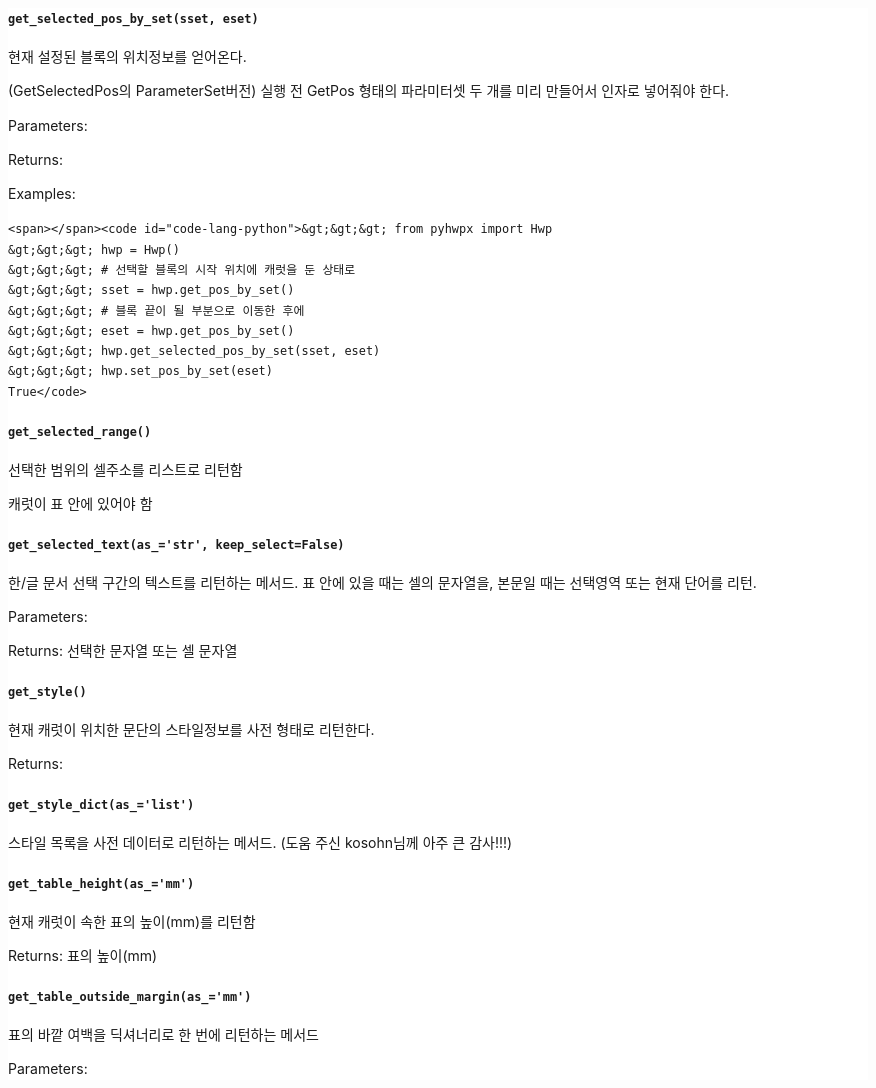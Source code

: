 #### `get_selected_pos_by_set(sset, eset)`

현재 설정된 블록의 위치정보를 얻어온다.

(GetSelectedPos의 ParameterSet버전) 실행 전 GetPos 형태의 파라미터셋 두 개를 미리 만들어서 인자로 넣어줘야 한다.

Parameters:

Returns:

Examples:

```
<span></span><code id="code-lang-python">&gt;&gt;&gt; from pyhwpx import Hwp
&gt;&gt;&gt; hwp = Hwp()
&gt;&gt;&gt; # 선택할 블록의 시작 위치에 캐럿을 둔 상태로
&gt;&gt;&gt; sset = hwp.get_pos_by_set()
&gt;&gt;&gt; # 블록 끝이 될 부분으로 이동한 후에
&gt;&gt;&gt; eset = hwp.get_pos_by_set()
&gt;&gt;&gt; hwp.get_selected_pos_by_set(sset, eset)
&gt;&gt;&gt; hwp.set_pos_by_set(eset)
True</code>
```

#### `get_selected_range()`

선택한 범위의 셀주소를 리스트로 리턴함

캐럿이 표 안에 있어야 함

#### `get_selected_text(as_='str', keep_select=False)`

한/글 문서 선택 구간의 텍스트를 리턴하는 메서드. 표 안에 있을 때는 셀의 문자열을, 본문일 때는 선택영역 또는 현재 단어를 리턴.

Parameters:

Returns: 선택한 문자열 또는 셀 문자열

#### `get_style()`

현재 캐럿이 위치한 문단의 스타일정보를 사전 형태로 리턴한다.

Returns:

#### `get_style_dict(as_='list')`

스타일 목록을 사전 데이터로 리턴하는 메서드. (도움 주신 kosohn님께 아주 큰 감사!!!)

#### `get_table_height(as_='mm')`

현재 캐럿이 속한 표의 높이(mm)를 리턴함

Returns: 표의 높이(mm)

#### `get_table_outside_margin(as_='mm')`

표의 바깥 여백을 딕셔너리로 한 번에 리턴하는 메서드

Parameters:

